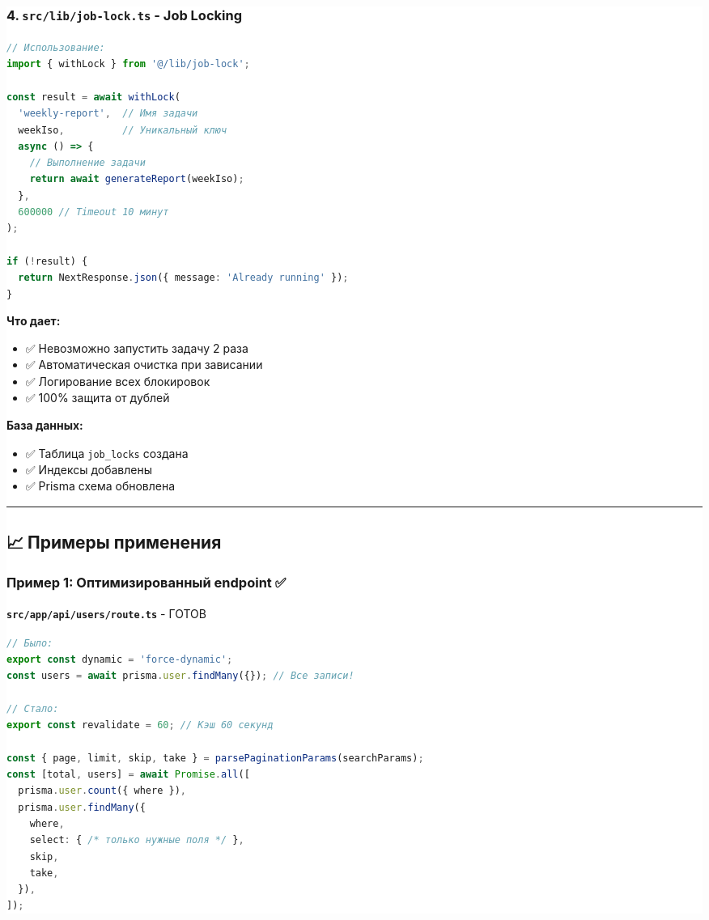 
### 4. `src/lib/job-lock.ts` - Job Locking

```typescript
// Использование:
import { withLock } from '@/lib/job-lock';

const result = await withLock(
  'weekly-report',  // Имя задачи
  weekIso,          // Уникальный ключ
  async () => {
    // Выполнение задачи
    return await generateReport(weekIso);
  },
  600000 // Timeout 10 минут
);

if (!result) {
  return NextResponse.json({ message: 'Already running' });
}
```

**Что дает:**
- ✅ Невозможно запустить задачу 2 раза
- ✅ Автоматическая очистка при зависании
- ✅ Логирование всех блокировок
- ✅ 100% защита от дублей

**База данных:**
- ✅ Таблица `job_locks` создана
- ✅ Индексы добавлены
- ✅ Prisma схема обновлена

---

## 📈 Примеры применения

### Пример 1: Оптимизированный endpoint ✅

**`src/app/api/users/route.ts`** - ГОТОВ

```typescript
// Было:
export const dynamic = 'force-dynamic';
const users = await prisma.user.findMany({}); // Все записи!

// Стало:
export const revalidate = 60; // Кэш 60 секунд

const { page, limit, skip, take } = parsePaginationParams(searchParams);
const [total, users] = await Promise.all([
  prisma.user.count({ where }),
  prisma.user.findMany({
    where,
    select: { /* только нужные поля */ },
    skip,
    take,
  }),
]);
```
